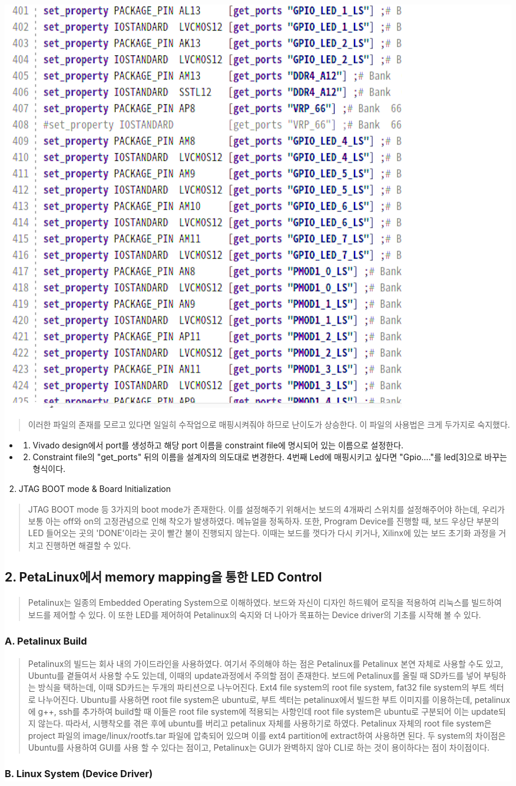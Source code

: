 ![constraint](./figure/constraint.png) <br>
> 이러한 파일의 존재를 모르고 있다면 일일히 수작업으로 매핑시켜줘야 하므로 난이도가 상승한다. 이 파일의 사용법은 크게 두가지로 숙지했다. 
 - 1. Vivado design에서 port를 생성하고 해당 port 이름을 constraint file에 명시되어 있는 이름으로 설정한다. 
 - 2. Constraint file의 "get_ports" 뒤의 이름을 설계자의 의도대로 변경한다. 4번째 Led에 매핑시키고 싶다면 "Gpio...."를 led[3]으로 바꾸는 형식이다.
2. JTAG BOOT mode & Board Initialization
> JTAG BOOT mode 등 3가지의 boot mode가 존재한다. 이를 설정해주기 위해서는 보드의 4개짜리 스위치를 설정해주어야 하는데, 우리가 보통 아는 off와 on의 고정관념으로 인해 착오가 발생하였다. 메뉴얼을 정독하자. 또한, Program Device를 진행할 때, 보드 우상단 부분의 LED 들어오는 곳의 'DONE'이라는 곳이 빨간 불이 진행되지 않는다. 이때는 보드를 껏다가 다시 키거나, Xilinx에 있는 보드 초기화 과정을 거치고 진행하면 해결할 수 있다.

## 2. PetaLinux에서 memory mapping을 통한 LED Control
> Petalinux는 일종의 Embedded Operating System으로 이해하였다. 보드와 자신이 디자인 하드웨어 로직을 적용하여 리눅스를 빌드하여 보드를 제어할 수 있다. 이 또한 LED를 제어하여 Petalinux의 숙지와 더 나아가 목표하는 Device driver의 기초를 시작해 볼 수 있다.
### A. Petalinux Build
> Petalinux의 빌드는 회사 내의 가이드라인을 사용하였다. 여기서 주의해야 하는 점은 Petalinux를 Petalinux 본연 자체로 사용할 수도 있고, Ubuntu를 곁들여서 사용할 수도 있는데, 이때의 update과정에서 주의할 점이 존재한다. 보드에 Petalinux를 올릴 때 SD카드를 넣어 부팅하는 방식을 택하는데, 이때 SD카드는 두개의 파티션으로 나누어진다. Ext4 file system의 root file system, fat32 file system의 부트 섹터로 나누어진다. Ubuntu를 사용하면 root file system은 ubuntu로, 부트 섹터는 petalinux에서 빌드한 부트 이미지를 이용하는데, petalinux에 g++, ssh를 추가하여 build할 때 이들은 root file system에 적용되는 사항인데 root file system은 ubuntu로 구분되어 이는 update되지 않는다. 따라서, 시행착오를 겪은 후에 ubuntu를 버리고 petalinux 자체를 사용하기로 하였다. Petalinux 자체의 root file system은 project 파일의 image/linux/rootfs.tar 파일에 압축되어 있으며 이를 ext4 partition에 extract하여 사용하면 된다. 두 system의 차이점은 Ubuntu를 사용하여 GUI를 사용 할 수 있다는 점이고, Petalinux는 GUI가 완벽하지 않아 CLI로 하는 것이 용이하다는 점이 차이점이다.
### B. Linux System (Device Driver)